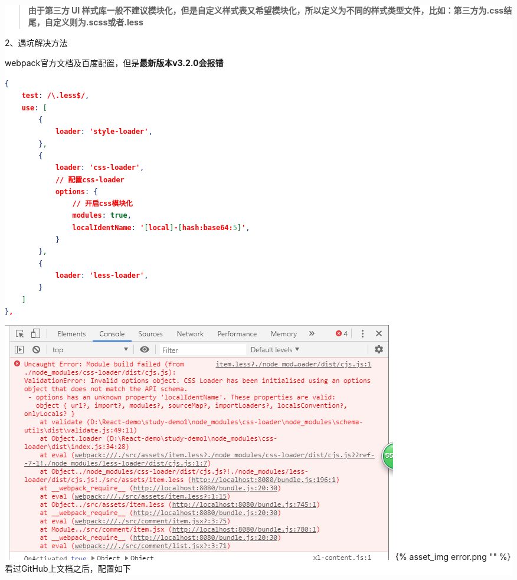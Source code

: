 >**由于第三方 UI 样式库一般不建议模块化，但是自定义样式表又希望模块化，所以定义为不同的样式类型文件，比如：第三方为.css结尾，自定义则为.scss或者.less**

2、遇坑解决方法

webpack官方文档及百度配置，但是**最新版本v3.2.0会报错**

~~~json
{
    test: /\.less$/,
    use: [
        {
            loader: 'style-loader',
        },
        {
            loader: 'css-loader',
            // 配置css-loader
            options: {
                // 开启css模块化
                modules: true,
                localIdentName: '[local]-[hash:base64:5]',
            }
        },
        {
            loader: 'less-loader',
        }
    ]
},
~~~

![](React/error.png)
{% asset_img error.png "" %}
看过GitHub上文档之后，配置如下
